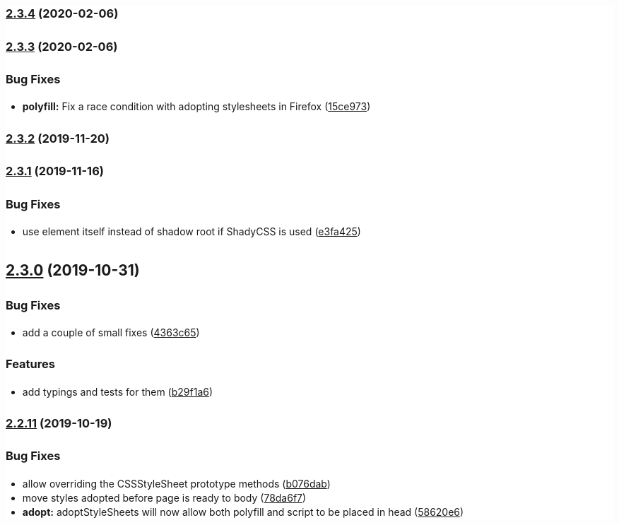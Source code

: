 ### [2.3.4](https://github.com/calebdwilliams/adoptedStyleSheets/compare/v2.3.3...v2.3.4) (2020-02-06)

### [2.3.3](https://github.com/calebdwilliams/adoptedStyleSheets/compare/v2.3.2...v2.3.3) (2020-02-06)


### Bug Fixes

* **polyfill:** Fix a race condition with adopting stylesheets in Firefox ([15ce973](https://github.com/calebdwilliams/adoptedStyleSheets/commit/15ce973))

### [2.3.2](https://github.com/calebdwilliams/adoptedStyleSheets/compare/v2.3.1...v2.3.2) (2019-11-20)

### [2.3.1](https://github.com/calebdwilliams/adoptedStyleSheets/compare/v2.3.0...v2.3.1) (2019-11-16)


### Bug Fixes

* use element itself instead of shadow root if ShadyCSS is used ([e3fa425](https://github.com/calebdwilliams/adoptedStyleSheets/commit/e3fa425))

## [2.3.0](https://github.com/calebdwilliams/adoptedStyleSheets/compare/v2.2.11...v2.3.0) (2019-10-31)


### Bug Fixes

* add a couple of small fixes ([4363c65](https://github.com/calebdwilliams/adoptedStyleSheets/commit/4363c65))


### Features

* add typings and tests for them ([b29f1a6](https://github.com/calebdwilliams/adoptedStyleSheets/commit/b29f1a6))

### [2.2.11](https://github.com/calebdwilliams/adoptedStyleSheets/compare/v2.2.7...v2.2.11) (2019-10-19)


### Bug Fixes

* allow overriding the CSSStyleSheet prototype methods ([b076dab](https://github.com/calebdwilliams/adoptedStyleSheets/commit/b076dab))
* move styles adopted before page is ready to body ([78da6f7](https://github.com/calebdwilliams/adoptedStyleSheets/commit/78da6f7))
* **adopt:** adoptStyleSheets will now allow both polyfill and script to be placed in head ([58620e6](https://github.com/calebdwilliams/adoptedStyleSheets/commit/58620e6))
